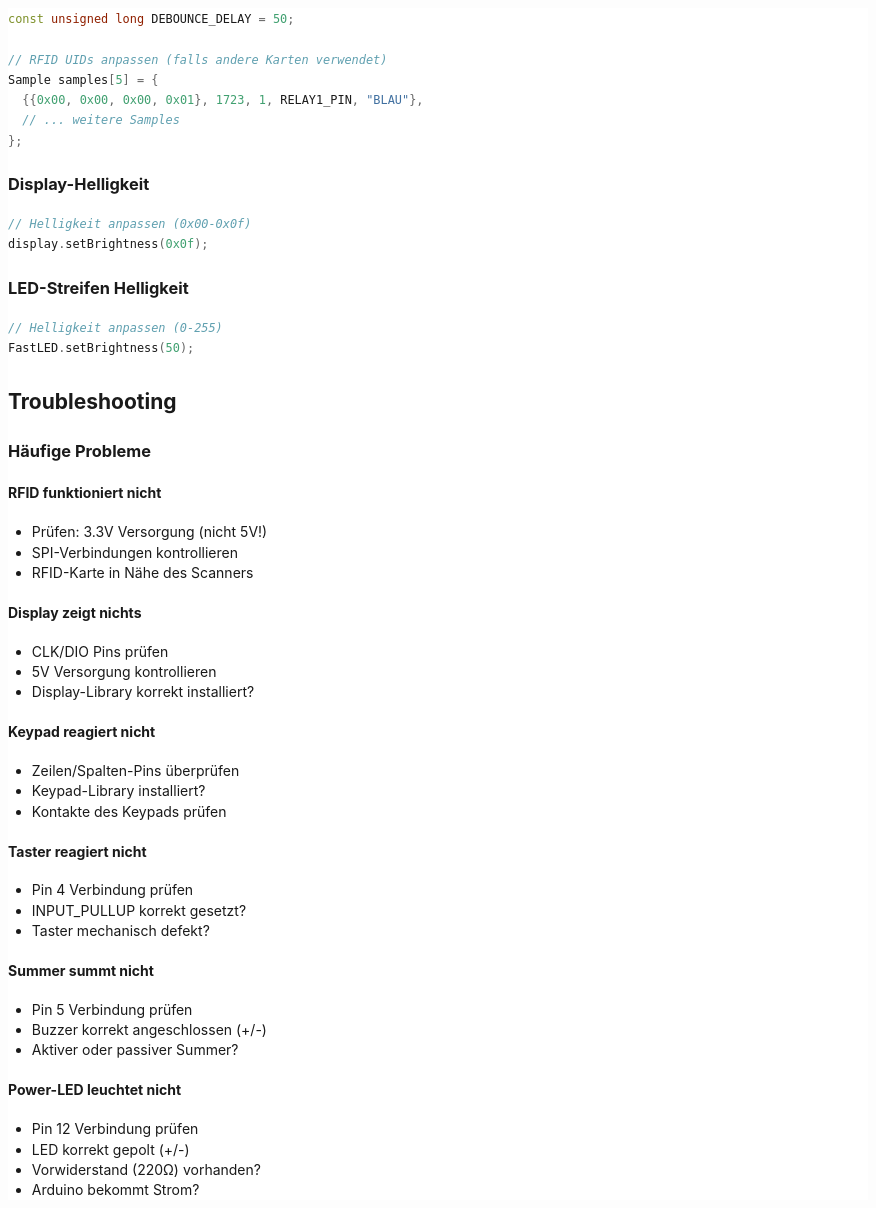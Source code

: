```cpp
const unsigned long DEBOUNCE_DELAY = 50;

// RFID UIDs anpassen (falls andere Karten verwendet)
Sample samples[5] = {
  {{0x00, 0x00, 0x00, 0x01}, 1723, 1, RELAY1_PIN, "BLAU"},
  // ... weitere Samples
};
```

### Display-Helligkeit
```cpp
// Helligkeit anpassen (0x00-0x0f)
display.setBrightness(0x0f);
```

### LED-Streifen Helligkeit
```cpp
// Helligkeit anpassen (0-255)
FastLED.setBrightness(50);
```

## Troubleshooting

### Häufige Probleme

#### RFID funktioniert nicht
- Prüfen: 3.3V Versorgung (nicht 5V!)
- SPI-Verbindungen kontrollieren
- RFID-Karte in Nähe des Scanners

#### Display zeigt nichts
- CLK/DIO Pins prüfen
- 5V Versorgung kontrollieren
- Display-Library korrekt installiert?

#### Keypad reagiert nicht
- Zeilen/Spalten-Pins überprüfen
- Keypad-Library installiert?
- Kontakte des Keypads prüfen

#### Taster reagiert nicht
- Pin 4 Verbindung prüfen
- INPUT_PULLUP korrekt gesetzt?
- Taster mechanisch defekt?

#### Summer summt nicht
- Pin 5 Verbindung prüfen
- Buzzer korrekt angeschlossen (+/-)
- Aktiver oder passiver Summer?

#### Power-LED leuchtet nicht
- Pin 12 Verbindung prüfen
- LED korrekt gepolt (+/-)
- Vorwiderstand (220Ω) vorhanden?
- Arduino bekommt Strom?
